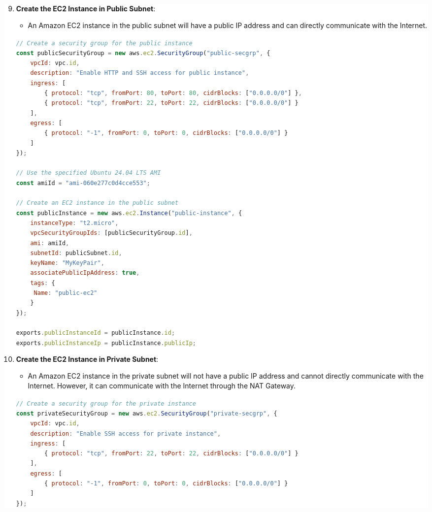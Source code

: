 9. **Create the EC2 Instance in Public Subnet**:
   - An Amazon EC2 instance in the public subnet will have a public IP address and can directly communicate with the Internet.
   ```javascript
   // Create a security group for the public instance
   const publicSecurityGroup = new aws.ec2.SecurityGroup("public-secgrp", {
       vpcId: vpc.id,
       description: "Enable HTTP and SSH access for public instance",
       ingress: [
           { protocol: "tcp", fromPort: 80, toPort: 80, cidrBlocks: ["0.0.0.0/0"] },
           { protocol: "tcp", fromPort: 22, toPort: 22, cidrBlocks: ["0.0.0.0/0"] }
       ],
       egress: [
           { protocol: "-1", fromPort: 0, toPort: 0, cidrBlocks: ["0.0.0.0/0"] }
       ]
   });

   // Use the specified Ubuntu 24.04 LTS AMI
   const amiId = "ami-060e277c0d4cce553";

   // Create an EC2 instance in the public subnet
   const publicInstance = new aws.ec2.Instance("public-instance", {
       instanceType: "t2.micro",
       vpcSecurityGroupIds: [publicSecurityGroup.id],
       ami: amiId,
       subnetId: publicSubnet.id,
       keyName: "MyKeyPair",
       associatePublicIpAddress: true,
       tags: {
        Name: "public-ec2"
       }
   });

   exports.publicInstanceId = publicInstance.id;
   exports.publicInstanceIp = publicInstance.publicIp;
   ```

10. **Create the EC2 Instance in Private Subnet**:
    - An Amazon EC2 instance in the private subnet will not have a public IP address and cannot directly communicate with the Internet. However, it can communicate with the Internet through the NAT Gateway.
    ```javascript
    // Create a security group for the private instance
    const privateSecurityGroup = new aws.ec2.SecurityGroup("private-secgrp", {
        vpcId: vpc.id,
        description: "Enable SSH access for private instance",
        ingress: [
            { protocol: "tcp", fromPort: 22, toPort: 22, cidrBlocks: ["0.0.0.0/0"] }
        ],
        egress: [
            { protocol: "-1", fromPort: 0, toPort: 0, cidrBlocks: ["0.0.0.0/0"] }
        ]
    });
